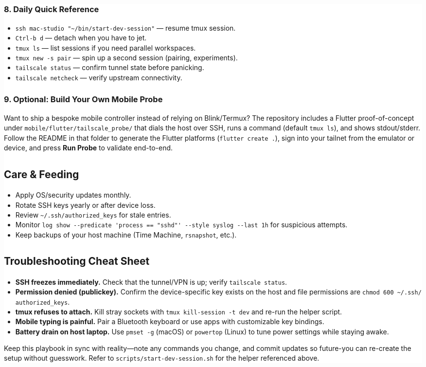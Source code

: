 ### 8. Daily Quick Reference

- `ssh mac-studio "~/bin/start-dev-session"` — resume tmux session.
- `Ctrl-b d` — detach when you have to jet.
- `tmux ls` — list sessions if you need parallel workspaces.
- `tmux new -s pair` — spin up a second session (pairing, experiments).
- `tailscale status` — confirm tunnel state before panicking.
- `tailscale netcheck` — verify upstream connectivity.

### 9. Optional: Build Your Own Mobile Probe

Want to ship a bespoke mobile controller instead of relying on Blink/Termux? The
repository includes a Flutter proof-of-concept under
`mobile/flutter/tailscale_probe/` that dials the host over SSH, runs a command
(default `tmux ls`), and shows stdout/stderr. Follow the README in that folder to
generate the Flutter platforms (`flutter create .`), sign into your tailnet from
the emulator or device, and press **Run Probe** to validate end-to-end.

## Care & Feeding

- Apply OS/security updates monthly.
- Rotate SSH keys yearly or after device loss.
- Review `~/.ssh/authorized_keys` for stale entries.
- Monitor `log show --predicate 'process == "sshd"' --style syslog --last 1h` for suspicious attempts.
- Keep backups of your host machine (Time Machine, `rsnapshot`, etc.).

## Troubleshooting Cheat Sheet

- **SSH freezes immediately.** Check that the tunnel/VPN is up; verify `tailscale status`.
- **Permission denied (publickey).** Confirm the device-specific key exists on the host and file permissions are `chmod 600 ~/.ssh/authorized_keys`.
- **tmux refuses to attach.** Kill stray sockets with `tmux kill-session -t dev` and re-run the helper script.
- **Mobile typing is painful.** Pair a Bluetooth keyboard or use apps with customizable key bindings.
- **Battery drain on host laptop.** Use `pmset -g` (macOS) or `powertop` (Linux) to tune power settings while staying awake.

Keep this playbook in sync with reality—note any commands you change, and commit updates so future-you can re-create the setup without guesswork. Refer to `scripts/start-dev-session.sh` for the helper referenced above.
